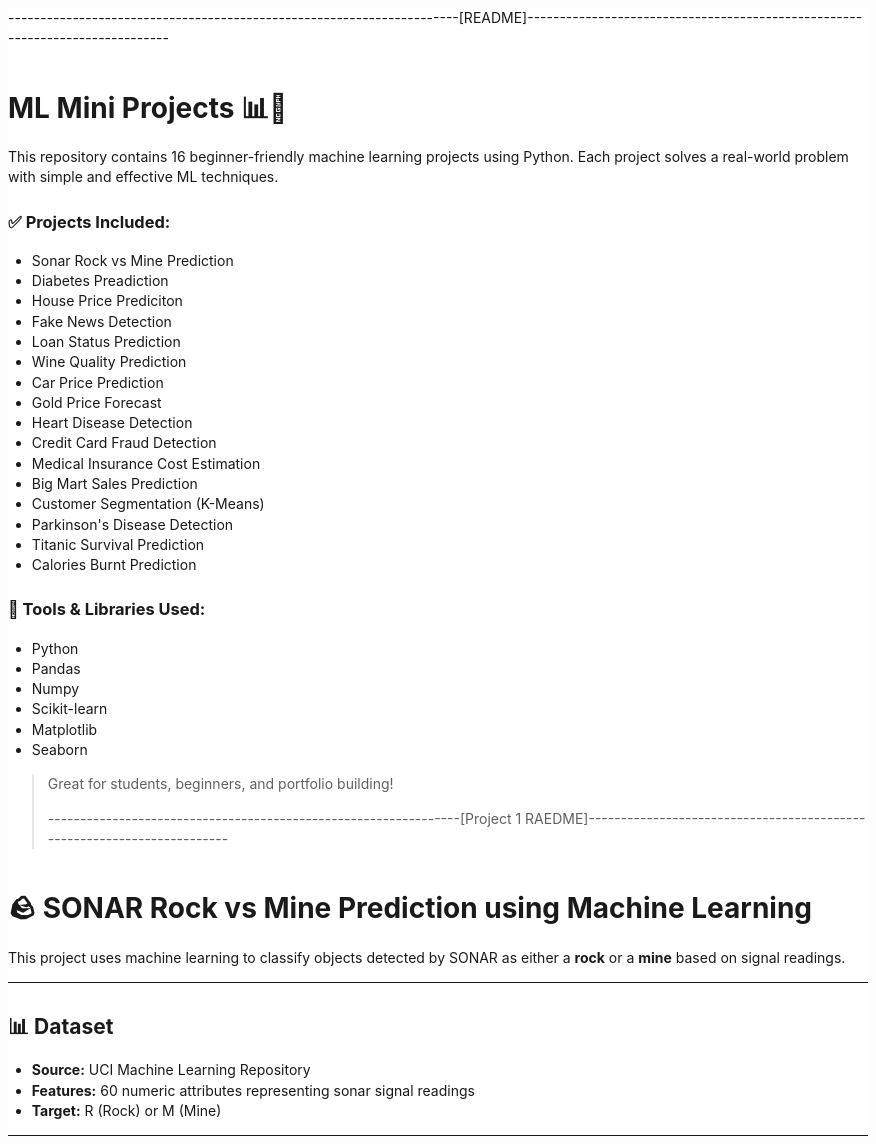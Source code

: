 ----------------------------------------------------------------------[README]-----------------------------------------------------------------------------

# ML Mini Projects 📊🤖

This repository contains 16 beginner-friendly machine learning projects using Python. Each project solves a real-world problem with simple and effective ML techniques.

### ✅ Projects Included:
- Sonar Rock vs Mine Prediction
- Diabetes Preadiction
- House Price Prediciton 
- Fake News Detection
- Loan Status Prediction
- Wine Quality Prediction
- Car Price Prediction
- Gold Price Forecast
- Heart Disease Detection
- Credit Card Fraud Detection
- Medical Insurance Cost Estimation
- Big Mart Sales Prediction
- Customer Segmentation (K-Means)
- Parkinson's Disease Detection
- Titanic Survival Prediction
- Calories Burnt Prediction 

### 🔧 Tools & Libraries Used:
- Python
- Pandas
- Numpy
- Scikit-learn
- Matplotlib
- Seaborn

> Great for students, beginners, and portfolio building!
>
> ----------------------------------------------------------------[Project 1 RAEDME]-----------------------------------------------------------------------

# 🪨 SONAR Rock vs Mine Prediction using Machine Learning

This project uses machine learning to classify objects detected by SONAR as either a **rock** or a **mine** based on signal readings.

---

## 📊 Dataset
- **Source:** UCI Machine Learning Repository  
- **Features:** 60 numeric attributes representing sonar signal readings  
- **Target:** R (Rock) or M (Mine)

---